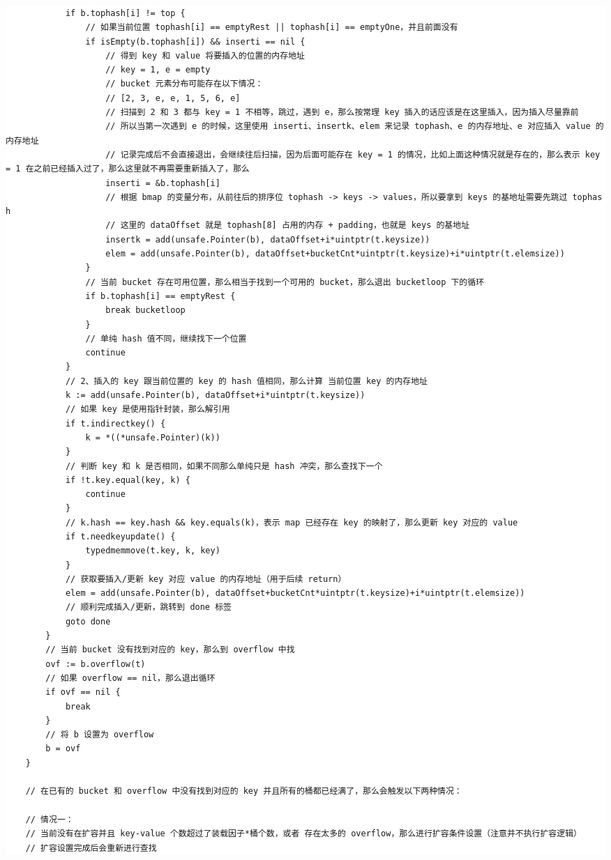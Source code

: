 ``` 
			if b.tophash[i] != top {
                // 如果当前位置 tophash[i] == emptyRest || tophash[i] == emptyOne，并且前面没有
				if isEmpty(b.tophash[i]) && inserti == nil {
                    // 得到 key 和 value 将要插入的位置的内存地址
                    // key = 1, e = empty
                    // bucket 元素分布可能存在以下情况：
                    // [2, 3, e, e, 1, 5, 6, e]
                    // 扫描到 2 和 3 都与 key = 1 不相等，跳过，遇到 e，那么按常理 key 插入的话应该是在这里插入，因为插入尽量靠前
                    // 所以当第一次遇到 e 的时候，这里使用 inserti、insertk、elem 来记录 tophash、e 的内存地址、e 对应插入 value 的内存地址
                    // 记录完成后不会直接退出，会继续往后扫描，因为后面可能存在 key = 1 的情况，比如上面这种情况就是存在的，那么表示 key = 1 在之前已经插入过了，那么这里就不再需要重新插入了，那么
					inserti = &b.tophash[i]
                    // 根据 bmap 的变量分布，从前往后的排序位 tophash -> keys -> values，所以要拿到 keys 的基地址需要先跳过 tophash
                    // 这里的 dataOffset 就是 tophash[8] 占用的内存 + padding，也就是 keys 的基地址
					insertk = add(unsafe.Pointer(b), dataOffset+i*uintptr(t.keysize))
					elem = add(unsafe.Pointer(b), dataOffset+bucketCnt*uintptr(t.keysize)+i*uintptr(t.elemsize))
				}
                // 当前 bucket 存在可用位置，那么相当于找到一个可用的 bucket，那么退出 bucketloop 下的循环
				if b.tophash[i] == emptyRest {
					break bucketloop
				}
                // 单纯 hash 值不同，继续找下一个位置
				continue
			}
            // 2、插入的 key 跟当前位置的 key 的 hash 值相同，那么计算 当前位置 key 的内存地址
			k := add(unsafe.Pointer(b), dataOffset+i*uintptr(t.keysize))
            // 如果 key 是使用指针封装，那么解引用
			if t.indirectkey() {
				k = *((*unsafe.Pointer)(k))
			}
            // 判断 key 和 k 是否相同，如果不同那么单纯只是 hash 冲突，那么查找下一个
			if !t.key.equal(key, k) {
				continue
			}
            // k.hash == key.hash && key.equals(k)，表示 map 已经存在 key 的映射了，那么更新 key 对应的 value
			if t.needkeyupdate() {
				typedmemmove(t.key, k, key)
			}
            // 获取要插入/更新 key 对应 value 的内存地址（用于后续 return）
			elem = add(unsafe.Pointer(b), dataOffset+bucketCnt*uintptr(t.keysize)+i*uintptr(t.elemsize))
            // 顺利完成插入/更新，跳转到 done 标签
			goto done
		}
        // 当前 bucket 没有找到对应的 key，那么到 overflow 中找
		ovf := b.overflow(t)
        // 如果 overflow == nil，那么退出循环
		if ovf == nil {
			break
		}
        // 将 b 设置为 overflow
		b = ovf
	}
    
    // 在已有的 bucket 和 overflow 中没有找到对应的 key 并且所有的桶都已经满了，那么会触发以下两种情况：

    // 情况一：
	// 当前没有在扩容并且 key-value 个数超过了装载因子*桶个数，或者 存在太多的 overflow，那么进行扩容条件设置（注意并不执行扩容逻辑）
    // 扩容设置完成后会重新进行查找
```